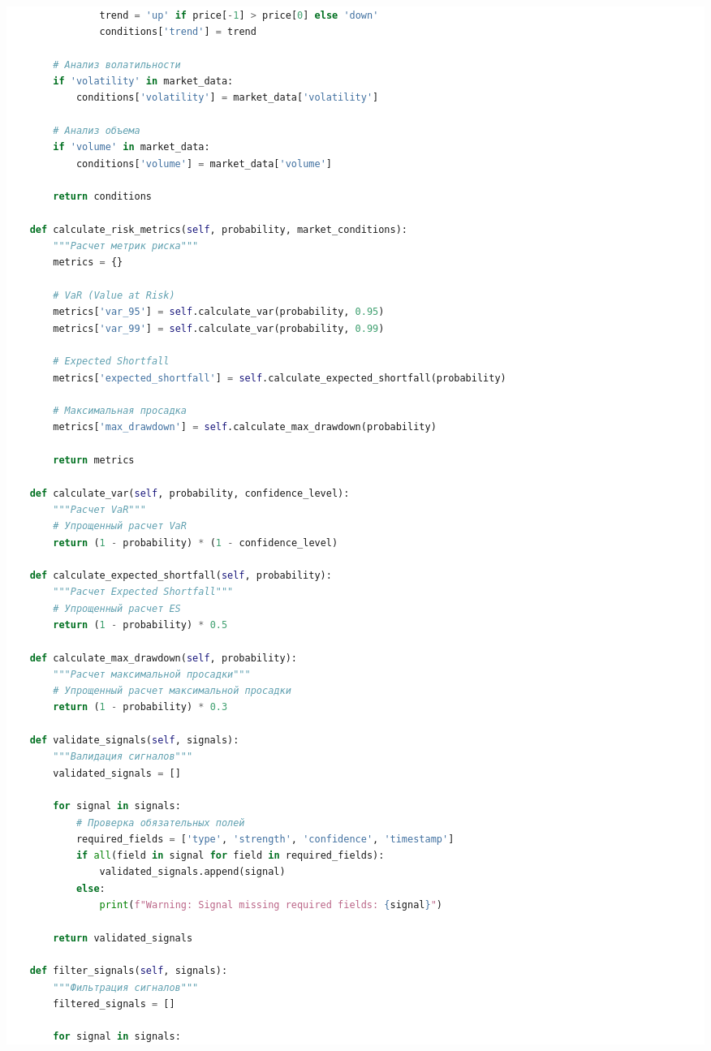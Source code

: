 ```python
                trend = 'up' if price[-1] > price[0] else 'down'
                conditions['trend'] = trend
        
        # Анализ волатильности
        if 'volatility' in market_data:
            conditions['volatility'] = market_data['volatility']
        
        # Анализ объема
        if 'volume' in market_data:
            conditions['volume'] = market_data['volume']
        
        return conditions
    
    def calculate_risk_metrics(self, probability, market_conditions):
        """Расчет метрик риска"""
        metrics = {}
        
        # VaR (Value at Risk)
        metrics['var_95'] = self.calculate_var(probability, 0.95)
        metrics['var_99'] = self.calculate_var(probability, 0.99)
        
        # Expected Shortfall
        metrics['expected_shortfall'] = self.calculate_expected_shortfall(probability)
        
        # Максимальная просадка
        metrics['max_drawdown'] = self.calculate_max_drawdown(probability)
        
        return metrics
    
    def calculate_var(self, probability, confidence_level):
        """Расчет VaR"""
        # Упрощенный расчет VaR
        return (1 - probability) * (1 - confidence_level)
    
    def calculate_expected_shortfall(self, probability):
        """Расчет Expected Shortfall"""
        # Упрощенный расчет ES
        return (1 - probability) * 0.5
    
    def calculate_max_drawdown(self, probability):
        """Расчет максимальной просадки"""
        # Упрощенный расчет максимальной просадки
        return (1 - probability) * 0.3
    
    def validate_signals(self, signals):
        """Валидация сигналов"""
        validated_signals = []
        
        for signal in signals:
            # Проверка обязательных полей
            required_fields = ['type', 'strength', 'confidence', 'timestamp']
            if all(field in signal for field in required_fields):
                validated_signals.append(signal)
            else:
                print(f"Warning: Signal missing required fields: {signal}")
        
        return validated_signals
    
    def filter_signals(self, signals):
        """Фильтрация сигналов"""
        filtered_signals = []
        
        for signal in signals:
```